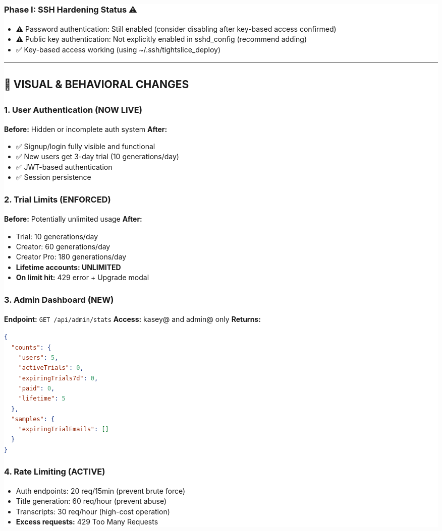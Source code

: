 ### Phase I: SSH Hardening Status ⚠️
- ⚠️ Password authentication: Still enabled (consider disabling after key-based access confirmed)
- ⚠️ Public key authentication: Not explicitly enabled in sshd_config (recommend adding)
- ✅ Key-based access working (using ~/.ssh/tightslice_deploy)

---

## 🎨 VISUAL & BEHAVIORAL CHANGES

### 1. User Authentication (NOW LIVE)
**Before:** Hidden or incomplete auth system
**After:**
- ✅ Signup/login fully visible and functional
- ✅ New users get 3-day trial (10 generations/day)
- ✅ JWT-based authentication
- ✅ Session persistence

### 2. Trial Limits (ENFORCED)
**Before:** Potentially unlimited usage
**After:**
- Trial: 10 generations/day
- Creator: 60 generations/day
- Creator Pro: 180 generations/day
- **Lifetime accounts: UNLIMITED**
- **On limit hit:** 429 error + Upgrade modal

### 3. Admin Dashboard (NEW)
**Endpoint:** `GET /api/admin/stats`
**Access:** kasey@ and admin@ only
**Returns:**
```json
{
  "counts": {
    "users": 5,
    "activeTrials": 0,
    "expiringTrials7d": 0,
    "paid": 0,
    "lifetime": 5
  },
  "samples": {
    "expiringTrialEmails": []
  }
}
```

### 4. Rate Limiting (ACTIVE)
- Auth endpoints: 20 req/15min (prevent brute force)
- Title generation: 60 req/hour (prevent abuse)
- Transcripts: 30 req/hour (high-cost operation)
- **Excess requests:** 429 Too Many Requests
